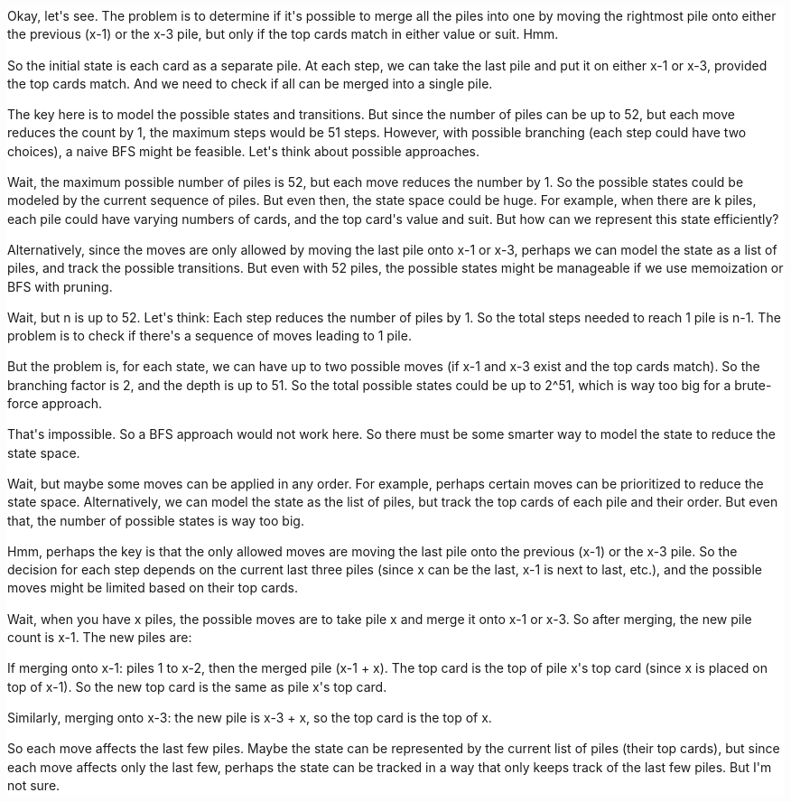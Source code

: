 <think>
Okay, let's see. The problem is to determine if it's possible to merge all the piles into one by moving the rightmost pile onto either the previous (x-1) or the x-3 pile, but only if the top cards match in either value or suit. Hmm.

So the initial state is each card as a separate pile. At each step, we can take the last pile and put it on either x-1 or x-3, provided the top cards match. And we need to check if all can be merged into a single pile.

The key here is to model the possible states and transitions. But since the number of piles can be up to 52, but each move reduces the count by 1, the maximum steps would be 51 steps. However, with possible branching (each step could have two choices), a naive BFS might be feasible. Let's think about possible approaches.

Wait, the maximum possible number of piles is 52, but each move reduces the number by 1. So the possible states could be modeled by the current sequence of piles. But even then, the state space could be huge. For example, when there are k piles, each pile could have varying numbers of cards, and the top card's value and suit. But how can we represent this state efficiently?

Alternatively, since the moves are only allowed by moving the last pile onto x-1 or x-3, perhaps we can model the state as a list of piles, and track the possible transitions. But even with 52 piles, the possible states might be manageable if we use memoization or BFS with pruning.

Wait, but n is up to 52. Let's think: Each step reduces the number of piles by 1. So the total steps needed to reach 1 pile is n-1. The problem is to check if there's a sequence of moves leading to 1 pile.

But the problem is, for each state, we can have up to two possible moves (if x-1 and x-3 exist and the top cards match). So the branching factor is 2, and the depth is up to 51. So the total possible states could be up to 2^51, which is way too big for a brute-force approach.

That's impossible. So a BFS approach would not work here. So there must be some smarter way to model the state to reduce the state space.

Wait, but maybe some moves can be applied in any order. For example, perhaps certain moves can be prioritized to reduce the state space. Alternatively, we can model the state as the list of piles, but track the top cards of each pile and their order. But even that, the number of possible states is way too big.

Hmm, perhaps the key is that the only allowed moves are moving the last pile onto the previous (x-1) or the x-3 pile. So the decision for each step depends on the current last three piles (since x can be the last, x-1 is next to last, etc.), and the possible moves might be limited based on their top cards.

Wait, when you have x piles, the possible moves are to take pile x and merge it onto x-1 or x-3. So after merging, the new pile count is x-1. The new piles are:

If merging onto x-1: piles 1 to x-2, then the merged pile (x-1 + x). The top card is the top of pile x's top card (since x is placed on top of x-1). So the new top card is the same as pile x's top card.

Similarly, merging onto x-3: the new pile is x-3 + x, so the top card is the top of x.

So each move affects the last few piles. Maybe the state can be represented by the current list of piles (their top cards), but since each move affects only the last few, perhaps the state can be tracked in a way that only keeps track of the last few piles. But I'm not sure.

